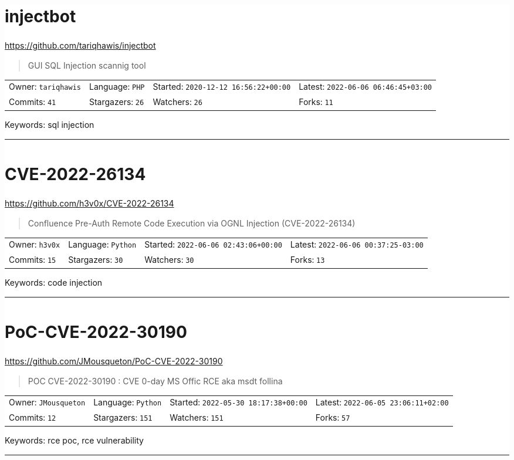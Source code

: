 
# injectbot

https://github.com/tariqhawis/injectbot
<blockquote>
GUI SQL Injection scannig tool
</blockquote>

<table><tr>
<tr><td>Owner: <code>tariqhawis</code></td>
    <td>Language: <code>PHP</code></td>
    <td>Started: <code>2020-12-12 16:56:22+00:00</code></td>
    <td>Latest: <code>2022-06-06 06:46:45+03:00</code></td></tr>
<tr><td>Commits: <code>41</code></td>
    <td>Stargazers: <code>26</code></td>
    <td>Watchers: <code>26</code></td>
    <td>Forks: <code>11</code></td></tr>
</table>
Keywords: sql injection

---

# CVE-2022-26134

https://github.com/h3v0x/CVE-2022-26134
<blockquote>
Confluence Pre-Auth Remote Code Execution via OGNL Injection (CVE-2022-26134)
</blockquote>

<table><tr>
<tr><td>Owner: <code>h3v0x</code></td>
    <td>Language: <code>Python</code></td>
    <td>Started: <code>2022-06-06 02:43:06+00:00</code></td>
    <td>Latest: <code>2022-06-06 00:37:25-03:00</code></td></tr>
<tr><td>Commits: <code>15</code></td>
    <td>Stargazers: <code>30</code></td>
    <td>Watchers: <code>30</code></td>
    <td>Forks: <code>13</code></td></tr>
</table>
Keywords: code injection

---

# PoC-CVE-2022-30190

https://github.com/JMousqueton/PoC-CVE-2022-30190
<blockquote>
POC CVE-2022-30190 : CVE 0-day MS Offic RCE aka msdt follina
</blockquote>

<table><tr>
<tr><td>Owner: <code>JMousqueton</code></td>
    <td>Language: <code>Python</code></td>
    <td>Started: <code>2022-05-30 18:17:38+00:00</code></td>
    <td>Latest: <code>2022-06-05 23:06:11+02:00</code></td></tr>
<tr><td>Commits: <code>12</code></td>
    <td>Stargazers: <code>151</code></td>
    <td>Watchers: <code>151</code></td>
    <td>Forks: <code>57</code></td></tr>
</table>
Keywords: rce poc, rce vulnerability

---